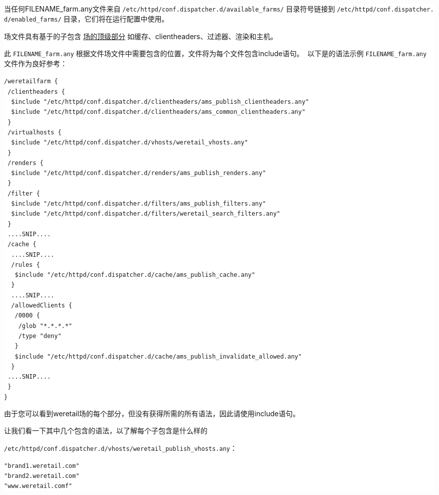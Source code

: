 当任何FILENAME_farm.any文件来自 `/etc/httpd/conf.dispatcher.d/available_farms/` 目录符号链接到 `/etc/httpd/conf.dispatcher.d/enabled_farms/` 目录，它们将在运行配置中使用。

场文件具有基于的子包含 [场的顶级部分](https://experienceleague.adobe.com/docs/experience-manager-dispatcher/using/configuring/dispatcher-configuration.html?lang=en#defining-farms-farms) 如缓存、clientheaders、过滤器、渲染和主机。

此 `FILENAME_farm.any` 根据文件场文件中需要包含的位置，文件将为每个文件包含include语句。  以下是的语法示例 `FILENAME_farm.any` 文件作为良好参考：

```
/weretailfarm {   
 /clientheaders { 
  $include "/etc/httpd/conf.dispatcher.d/clientheaders/ams_publish_clientheaders.any" 
  $include "/etc/httpd/conf.dispatcher.d/clientheaders/ams_common_clientheaders.any" 
 } 
 /virtualhosts { 
  $include "/etc/httpd/conf.dispatcher.d/vhosts/weretail_vhosts.any" 
 } 
 /renders { 
  $include "/etc/httpd/conf.dispatcher.d/renders/ams_publish_renders.any" 
 } 
 /filter { 
  $include "/etc/httpd/conf.dispatcher.d/filters/ams_publish_filters.any" 
  $include "/etc/httpd/conf.dispatcher.d/filters/weretail_search_filters.any" 
 } 
 ....SNIP.... 
 /cache { 
  ....SNIP.... 
  /rules { 
   $include "/etc/httpd/conf.dispatcher.d/cache/ams_publish_cache.any" 
  } 
  ....SNIP.... 
  /allowedClients { 
   /0000 { 
    /glob "*.*.*.*" 
    /type "deny" 
   } 
   $include "/etc/httpd/conf.dispatcher.d/cache/ams_publish_invalidate_allowed.any" 
  } 
 ....SNIP.... 
 } 
}
```

由于您可以看到weretail场的每个部分，但没有获得所需的所有语法，因此请使用include语句。

让我们看一下其中几个包含的语法，以了解每个子包含是什么样的

`/etc/httpd/conf.dispatcher.d/vhosts/weretail_publish_vhosts.any`：

```
"brand1.weretail.com" 
"brand2.weretail.com" 
"www.weretail.comf"
```
